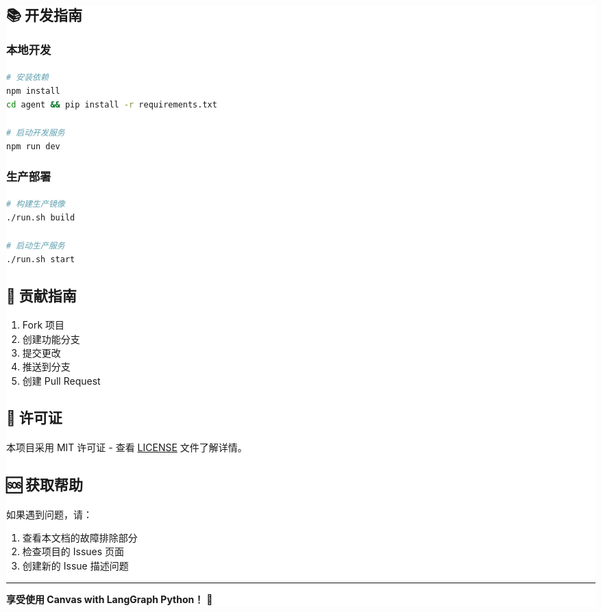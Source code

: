 ## 📚 开发指南

### 本地开发
```bash
# 安装依赖
npm install
cd agent && pip install -r requirements.txt

# 启动开发服务
npm run dev
```

### 生产部署
```bash
# 构建生产镜像
./run.sh build

# 启动生产服务
./run.sh start
```

## 🤝 贡献指南

1. Fork 项目
2. 创建功能分支
3. 提交更改
4. 推送到分支
5. 创建 Pull Request

## 📄 许可证

本项目采用 MIT 许可证 - 查看 [LICENSE](LICENSE) 文件了解详情。

## 🆘 获取帮助

如果遇到问题，请：
1. 查看本文档的故障排除部分
2. 检查项目的 Issues 页面
3. 创建新的 Issue 描述问题

---

**享受使用 Canvas with LangGraph Python！** 🎉
